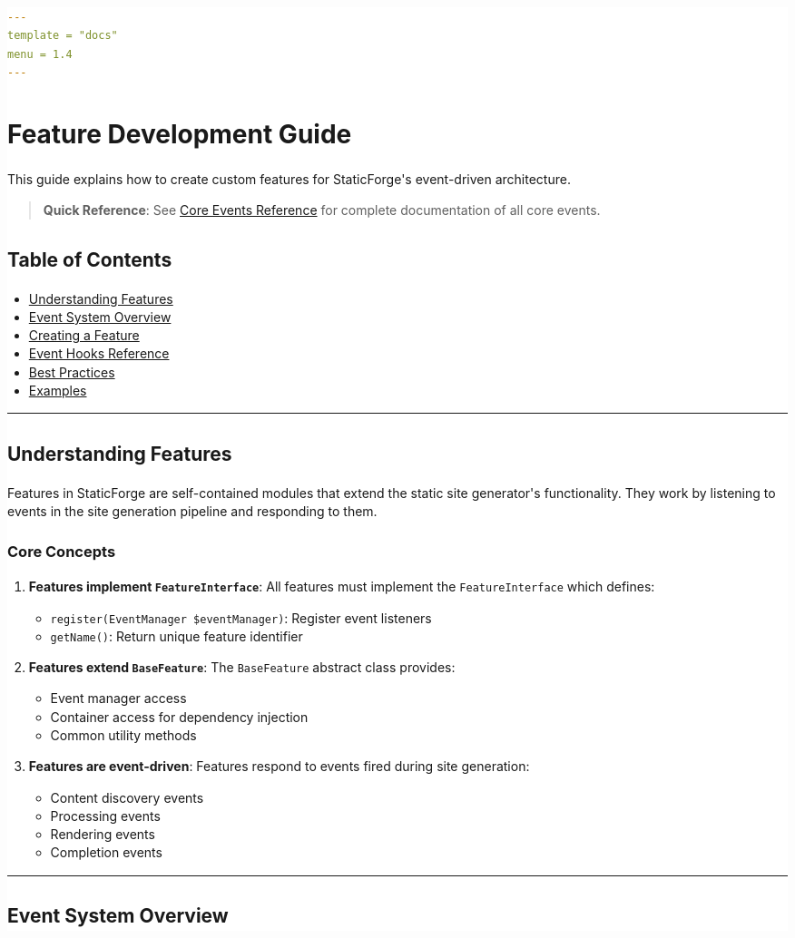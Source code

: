 ```yaml
---
template = "docs"
menu = 1.4
---
```


# Feature Development Guide

This guide explains how to create custom features for StaticForge's event-driven architecture.

> **Quick Reference**: See [Core Events Reference](EVENTS.md) for complete documentation of all core events.

## Table of Contents
- [Understanding Features](#understanding-features)
- [Event System Overview](#event-system-overview)
- [Creating a Feature](#creating-a-feature)
- [Event Hooks Reference](#event-hooks-reference)
- [Best Practices](#best-practices)
- [Examples](#examples)

---

## Understanding Features

Features in StaticForge are self-contained modules that extend the static site generator's functionality. They work by listening to events in the site generation pipeline and responding to them.

### Core Concepts

1. **Features implement `FeatureInterface`**: All features must implement the `FeatureInterface` which defines:
   - `register(EventManager $eventManager)`: Register event listeners
   - `getName()`: Return unique feature identifier

2. **Features extend `BaseFeature`**: The `BaseFeature` abstract class provides:
   - Event manager access
   - Container access for dependency injection
   - Common utility methods

3. **Features are event-driven**: Features respond to events fired during site generation:
   - Content discovery events
   - Processing events
   - Rendering events
   - Completion events

---

## Event System Overview
